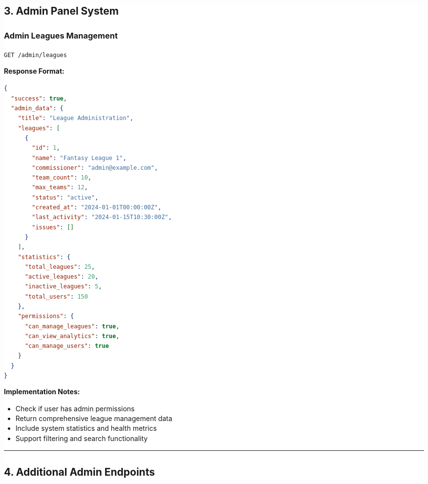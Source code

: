 
## 3. **Admin Panel System**

### **Admin Leagues Management**
```
GET /admin/leagues
```

**Response Format:**
```json
{
  "success": true,
  "admin_data": {
    "title": "League Administration",
    "leagues": [
      {
        "id": 1,
        "name": "Fantasy League 1",
        "commissioner": "admin@example.com",
        "team_count": 10,
        "max_teams": 12,
        "status": "active",
        "created_at": "2024-01-01T00:00:00Z",
        "last_activity": "2024-01-15T10:30:00Z",
        "issues": []
      }
    ],
    "statistics": {
      "total_leagues": 25,
      "active_leagues": 20,
      "inactive_leagues": 5,
      "total_users": 150
    },
    "permissions": {
      "can_manage_leagues": true,
      "can_view_analytics": true,
      "can_manage_users": true
    }
  }
}
```

**Implementation Notes:**
- Check if user has admin permissions
- Return comprehensive league management data
- Include system statistics and health metrics
- Support filtering and search functionality

---

## 4. **Additional Admin Endpoints**
